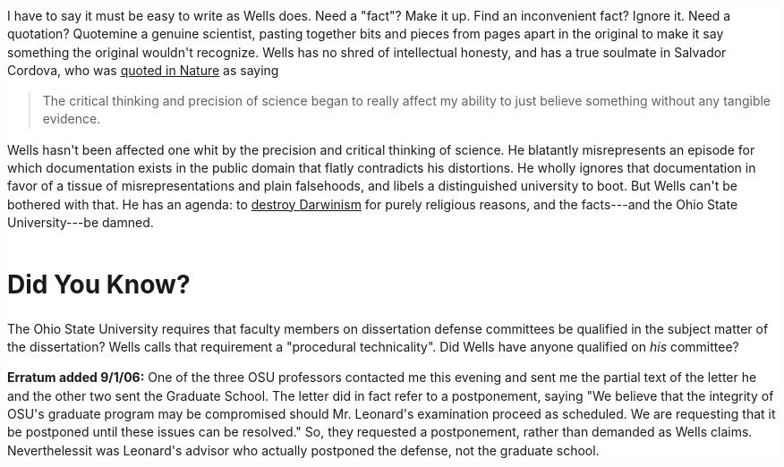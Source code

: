 I have to say it must be easy to write as Wells does.  Need a "fact"?  Make it up.  Find an inconvenient fact?  Ignore it.  Need a quotation?  Quotemine a genuine scientist, pasting together bits and pieces from pages apart in the original to make it say something the original wouldn't recognize.  Wells has no shred of intellectual honesty, and has a true soulmate in Salvador Cordova, who was [quoted in Nature](http://www.nature.com/nature/journal/v434/n7037/full/4341062a.html) as saying

> The critical thinking and precision of science began to really affect my ability to just believe something without any tangible evidence.

Wells hasn't been affected one whit by the precision and critical thinking of science.  He blatantly misrepresents an episode for which documentation exists in the public domain that flatly contradicts his distortions.  He wholly ignores that documentation in favor of a tissue of misrepresentations and plain falsehoods, and libels a distinguished university to boot.  But Wells can't be bothered with that.  He has an agenda: to [destroy Darwinism](http://www.tparents.org/library/unification/talks/wells/DARWIN.htm) for purely religious reasons, and the facts---and the Ohio State University---be damned. 

# Did You Know?

The Ohio State University requires that faculty members on dissertation defense committees be qualified in the subject matter of the dissertation?  Wells calls that requirement a "procedural technicality".  Did Wells have anyone qualified on _his_ committee?

**Erratum added 9/1/06:**  One of the three OSU professors contacted me this evening and sent me the partial text of the letter he and the other two sent the Graduate School.  The letter did in fact refer to a postponement, saying "We believe that the integrity of OSU's graduate program may be compromised should Mr. Leonard's examination proceed as scheduled. We are requesting that it be postponed until these issues can be resolved."  So, they requested a postponement, rather than demanded as Wells claims.  Neverthelessit was Leonard's advisor who actually postponed the defense, not the graduate school.
